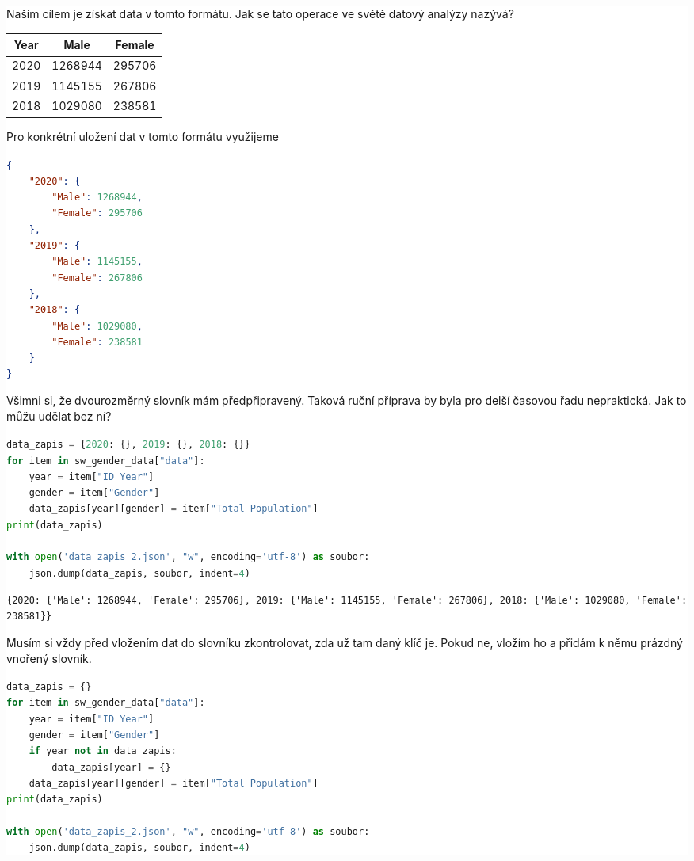 Naším cílem je získat data v tomto formátu. Jak se tato operace ve světě datový analýzy nazývá?


| Year | Male     | Female   |
|------|----------|----------|
| 2020 | 1268944  | 295706   |
| 2019 | 1145155  | 267806   |
| 2018 | 1029080  | 238581   |

Pro konkrétní uložení dat v tomto formátu využijeme

```json
{
    "2020": {
        "Male": 1268944,
        "Female": 295706
    },
    "2019": {
        "Male": 1145155,
        "Female": 267806
    },
    "2018": {
        "Male": 1029080,
        "Female": 238581
    }
}
```

Všimni si, že dvourozměrný slovník mám předpřipravený. Taková ruční příprava by byla pro delší časovou řadu nepraktická. Jak to můžu udělat bez ní?


```python
data_zapis = {2020: {}, 2019: {}, 2018: {}}
for item in sw_gender_data["data"]:
    year = item["ID Year"]
    gender = item["Gender"]
    data_zapis[year][gender] = item["Total Population"]
print(data_zapis)

with open('data_zapis_2.json', "w", encoding='utf-8') as soubor:
    json.dump(data_zapis, soubor, indent=4)
```

    {2020: {'Male': 1268944, 'Female': 295706}, 2019: {'Male': 1145155, 'Female': 267806}, 2018: {'Male': 1029080, 'Female': 238581}}


Musím si vždy před vložením dat do slovníku zkontrolovat, zda už tam daný klíč je. Pokud ne, vložím ho a přidám k němu prázdný vnořený slovník.


```python
data_zapis = {}
for item in sw_gender_data["data"]:
    year = item["ID Year"]
    gender = item["Gender"]
    if year not in data_zapis:
        data_zapis[year] = {}
    data_zapis[year][gender] = item["Total Population"]
print(data_zapis)

with open('data_zapis_2.json', "w", encoding='utf-8') as soubor:
    json.dump(data_zapis, soubor, indent=4)
```
